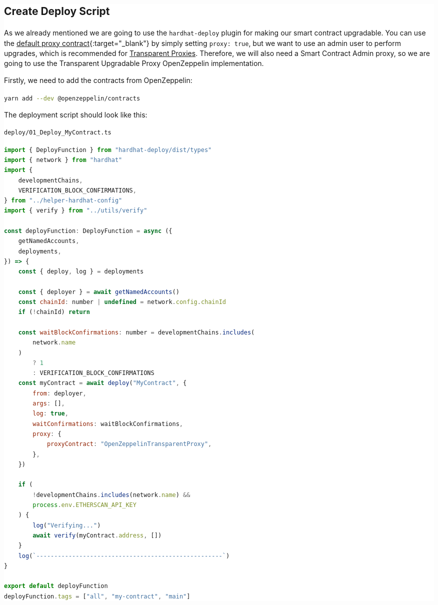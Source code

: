## Create Deploy Script

As we already mentioned we are going to use the `hardhat-deploy` plugin for making our smart contract upgradable. You can use the [default proxy contract](https://github.com/wighawag/hardhat-deploy/blob/master/solc_0.8/proxy/EIP173Proxy.sol){:target="_blank"} by simply setting `proxy: true`, but we want to use an admin user to perform upgrades, which is recommended for [Transparent Proxies](https://sergiomartinrubio.com/articles/how-to-release-new-versions-of-smart-contracts/#transparent-proxy-pattern). Therefore, we will also need a Smart Contract Admin proxy, so we are going to use the Transparent Upgradable Proxy OpenZeppelin implementation.

Firstly, we need to add the contracts from OpenZeppelin:

```bash
yarn add --dev @openzeppelin/contracts
```

The deployment script should look like this:

`deploy/01_Deploy_MyContract.ts`

```javascript
import { DeployFunction } from "hardhat-deploy/dist/types"
import { network } from "hardhat"
import {
    developmentChains,
    VERIFICATION_BLOCK_CONFIRMATIONS,
} from "../helper-hardhat-config"
import { verify } from "../utils/verify"

const deployFunction: DeployFunction = async ({
    getNamedAccounts,
    deployments,
}) => {
    const { deploy, log } = deployments

    const { deployer } = await getNamedAccounts()
    const chainId: number | undefined = network.config.chainId
    if (!chainId) return

    const waitBlockConfirmations: number = developmentChains.includes(
        network.name
    )
        ? 1
        : VERIFICATION_BLOCK_CONFIRMATIONS
    const myContract = await deploy("MyContract", {
        from: deployer,
        args: [],
        log: true,
        waitConfirmations: waitBlockConfirmations,
        proxy: {
            proxyContract: "OpenZeppelinTransparentProxy",
        },
    })

    if (
        !developmentChains.includes(network.name) &&
        process.env.ETHERSCAN_API_KEY
    ) {
        log("Verifying...")
        await verify(myContract.address, [])
    }
    log(`----------------------------------------------------`)
}

export default deployFunction
deployFunction.tags = ["all", "my-contract", "main"]
```